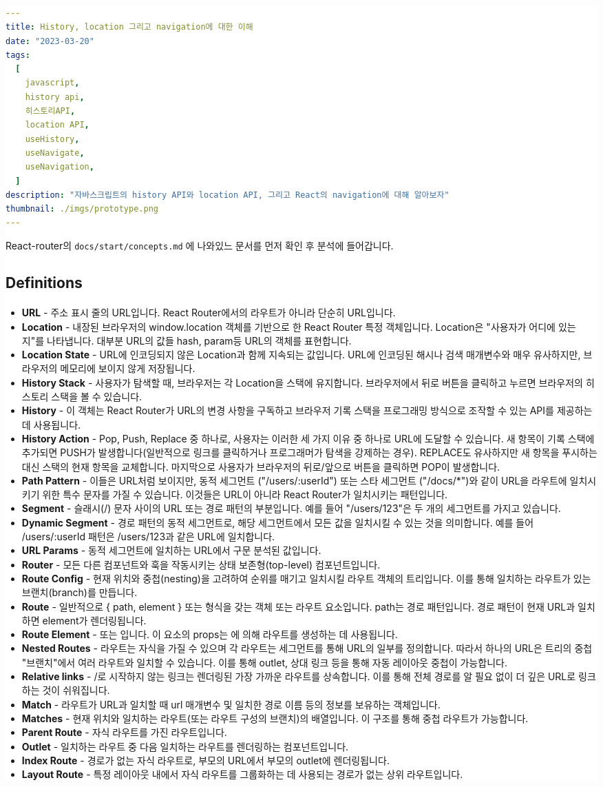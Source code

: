 ```yaml
---
title: History, location 그리고 navigation에 대한 이해
date: "2023-03-20"
tags:
  [
    javascript,
    history api,
    히스토리API,
    location API,
    useHistory,
    useNavigate,
    useNavigation,
  ]
description: "자바스크립트의 history API와 location API, 그리고 React의 navigation에 대해 알아보자"
thumbnail: ./imgs/prototype.png
---
```


React-router의 `docs/start/concepts.md` 에 나와있느 문서를 먼저 확인 후 분석에 들어갑니다.

## Definitions

- **URL** - 주소 표시 줄의 URL입니다. React Router에서의 라우트가 아니라 단순히 URL입니다.
- **Location** - 내장된 브라우저의 window.location 객체를 기반으로 한 React Router 특정 객체입니다. Location은 "사용자가 어디에 있는지"를 나타냅니다. 대부분 URL의 값들 hash, param등 URL의 객체를 표현합니다.
- **Location State** - URL에 인코딩되지 않은 Location과 함께 지속되는 값입니다. URL에 인코딩된 해시나 검색 매개변수와 매우 유사하지만, 브라우저의 메모리에 보이지 않게 저장됩니다.
- **History Stack** - 사용자가 탐색할 때, 브라우저는 각 Location을 스택에 유지합니다. 브라우저에서 뒤로 버튼을 클릭하고 누르면 브라우저의 히스토리 스택을 볼 수 있습니다.
- **History** - 이 객체는 React Router가 URL의 변경 사항을 구독하고 브라우저 기록 스택을 프로그래밍 방식으로 조작할 수 있는 API를 제공하는 데 사용됩니다.
- **History Action** - Pop, Push, Replace 중 하나로, 사용자는 이러한 세 가지 이유 중 하나로 URL에 도달할 수 있습니다. 새 항목이 기록 스택에 추가되면 PUSH가 발생합니다(일반적으로 링크를 클릭하거나 프로그래머가 탐색을 강제하는 경우). REPLACE도 유사하지만 새 항목을 푸시하는 대신 스택의 현재 항목을 교체합니다. 마지막으로 사용자가 브라우저의 뒤로/앞으로 버튼을 클릭하면 POP이 발생합니다.
- **Path Pattern** - 이들은 URL처럼 보이지만, 동적 세그먼트 ("/users/:userId") 또는 스타 세그먼트 ("/docs/\*")와 같이 URL을 라우트에 일치시키기 위한 특수 문자를 가질 수 있습니다. 이것들은 URL이 아니라 React Router가 일치시키는 패턴입니다.
- **Segment** - 슬래시(/) 문자 사이의 URL 또는 경로 패턴의 부분입니다. 예를 들어 "/users/123"은 두 개의 세그먼트를 가지고 있습니다.
- **Dynamic Segment** - 경로 패턴의 동적 세그먼트로, 해당 세그먼트에서 모든 값을 일치시킬 수 있는 것을 의미합니다. 예를 들어 /users/:userId 패턴은 /users/123과 같은 URL에 일치합니다.
- **URL Params** - 동적 세그먼트에 일치하는 URL에서 구문 분석된 값입니다.
- **Router** - 모든 다른 컴포넌트와 훅을 작동시키는 상태 보존형(top-level) 컴포넌트입니다.
- **Route Config** - 현재 위치와 중첩(nesting)을 고려하여 순위를 매기고 일치시킬 라우트 객체의 트리입니다. 이를 통해 일치하는 라우트가 있는 브랜치(branch)를 만듭니다.
- **Route** - 일반적으로 { path, element } 또는 <Route path element> 형식을 갖는 객체 또는 라우트 요소입니다. path는 경로 패턴입니다. 경로 패턴이 현재 URL과 일치하면 element가 렌더링됩니다.
- **Route Element** - 또는 <Route>입니다. 이 요소의 props는 <Routes>에 의해 라우트를 생성하는 데 사용됩니다.
- **Nested Routes** - 라우트는 자식을 가질 수 있으며 각 라우트는 세그먼트를 통해 URL의 일부를 정의합니다. 따라서 하나의 URL은 트리의 중첩 "브랜치"에서 여러 라우트와 일치할 수 있습니다. 이를 통해 outlet, 상대 링크 등을 통해 자동 레이아웃 중첩이 가능합니다.
- **Relative links** - /로 시작하지 않는 링크는 렌더링된 가장 가까운 라우트를 상속합니다. 이를 통해 전체 경로를 알 필요 없이 더 깊은 URL로 링크하는 것이 쉬워집니다.
- **Match** - 라우트가 URL과 일치할 때 url 매개변수 및 일치한 경로 이름 등의 정보를 보유하는 객체입니다.
- **Matches** - 현재 위치와 일치하는 라우트(또는 라우트 구성의 브랜치)의 배열입니다. 이 구조를 통해 중첩 라우트가 가능합니다.
- **Parent Route** - 자식 라우트를 가진 라우트입니다.
- **Outlet** - 일치하는 라우트 중 다음 일치하는 라우트를 렌더링하는 컴포넌트입니다.
- **Index Route** - 경로가 없는 자식 라우트로, 부모의 URL에서 부모의 outlet에 렌더링됩니다.
- **Layout Route** - 특정 레이아웃 내에서 자식 라우트를 그룹화하는 데 사용되는 경로가 없는 상위 라우트입니다.
